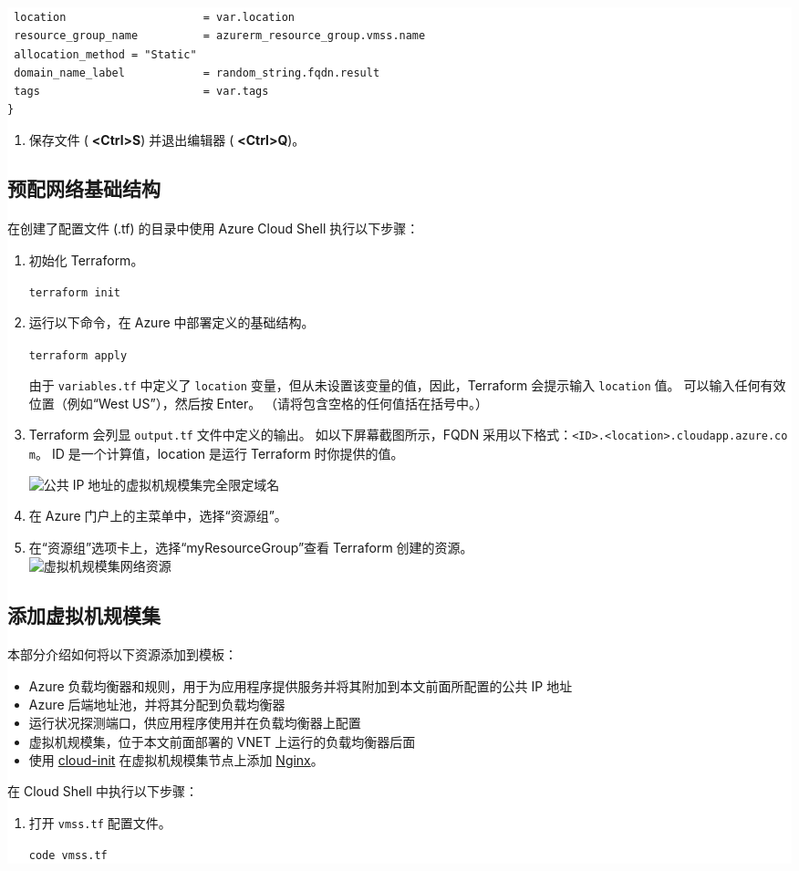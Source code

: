    ```hcl
    location                     = var.location
    resource_group_name          = azurerm_resource_group.vmss.name
    allocation_method = "Static"
    domain_name_label            = random_string.fqdn.result
    tags                         = var.tags
   }
   ```

1. 保存文件 ( **&lt;Ctrl>S**) 并退出编辑器 ( **&lt;Ctrl>Q**)。

## <a name="provision-the-network-infrastructure"></a>预配网络基础结构
在创建了配置文件 (.tf) 的目录中使用 Azure Cloud Shell 执行以下步骤：

1. 初始化 Terraform。

   ```bash
   terraform init
   ```

1. 运行以下命令，在 Azure 中部署定义的基础结构。

   ```bash
   terraform apply
   ```

   由于 `variables.tf` 中定义了 `location` 变量，但从未设置该变量的值，因此，Terraform 会提示输入 `location` 值。 可以输入任何有效位置（例如“West US”），然后按 Enter。 （请将包含空格的任何值括在括号中。）

1. Terraform 会列显 `output.tf` 文件中定义的输出。 如以下屏幕截图所示，FQDN 采用以下格式：`<ID>.<location>.cloudapp.azure.com`。 ID 是一个计算值，location 是运行 Terraform 时你提供的值。

   ![公共 IP 地址的虚拟机规模集完全限定域名](./media/create-vm-scaleset-network-disks-hcl/fqdn.png)

1. 在 Azure 门户上的主菜单中，选择“资源组”。 

1. 在“资源组”选项卡上，选择“myResourceGroup”查看 Terraform 创建的资源。  
   ![虚拟机规模集网络资源](./media/create-vm-scaleset-network-disks-hcl/resource-group-resources.png)

## <a name="add-a-virtual-machine-scale-set"></a>添加虚拟机规模集

本部分介绍如何将以下资源添加到模板：

- Azure 负载均衡器和规则，用于为应用程序提供服务并将其附加到本文前面所配置的公共 IP 地址
- Azure 后端地址池，并将其分配到负载均衡器
- 运行状况探测端口，供应用程序使用并在负载均衡器上配置
- 虚拟机规模集，位于本文前面部署的 VNET 上运行的负载均衡器后面
- 使用 [cloud-init](https://cloudinit.readthedocs.io/en/latest/) 在虚拟机规模集节点上添加 [Nginx](https://nginx.org/)。

在 Cloud Shell 中执行以下步骤：

1. 打开 `vmss.tf` 配置文件。

   ```bash
   code vmss.tf
   ```
